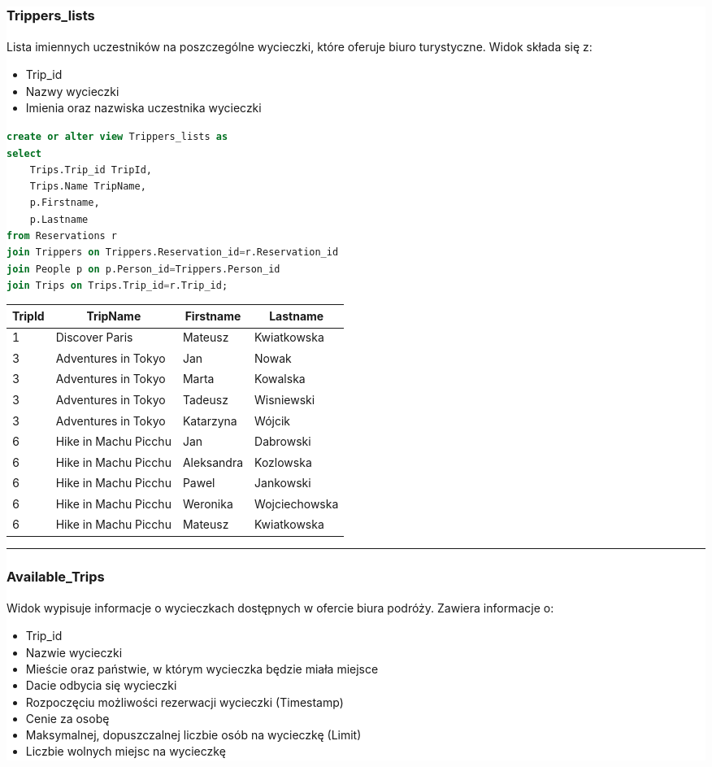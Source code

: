 


### Trippers_lists
Lista imiennych uczestników na poszczególne wycieczki, które oferuje biuro turystyczne. Widok składa się z:
- Trip_id
- Nazwy wycieczki
- Imienia oraz nazwiska uczestnika wycieczki

```sql
create or alter view Trippers_lists as
select
    Trips.Trip_id TripId,
    Trips.Name TripName,
    p.Firstname,
    p.Lastname
from Reservations r
join Trippers on Trippers.Reservation_id=r.Reservation_id
join People p on p.Person_id=Trippers.Person_id
join Trips on Trips.Trip_id=r.Trip_id;
```
|TripId|TripName|Firstname|Lastname|
|--|--|--|--|
|1|Discover Paris|Mateusz|Kwiatkowska|
|3|Adventures in Tokyo|Jan|Nowak|
|3|Adventures in Tokyo|Marta|Kowalska|
|3|Adventures in Tokyo|Tadeusz|Wisniewski|
|3|Adventures in Tokyo|Katarzyna|Wójcik|
|6|Hike in Machu Picchu|Jan|Dabrowski|
|6|Hike in Machu Picchu|Aleksandra|Kozlowska|
|6|Hike in Machu Picchu|Pawel|Jankowski|
|6|Hike in Machu Picchu|Weronika|Wojciechowska|
|6|Hike in Machu Picchu|Mateusz|Kwiatkowska|


-----

### Available_Trips
Widok wypisuje informacje o wycieczkach dostępnych w ofercie biura podróży. Zawiera informacje o:
* Trip_id
* Nazwie wycieczki
* Mieście oraz państwie, w którym wycieczka będzie miała miejsce
* Dacie odbycia się wycieczki
* Rozpoczęciu możliwości rezerwacji wycieczki (Timestamp)
* Cenie za osobę
* Maksymalnej, dopuszczalnej liczbie osób na wycieczkę (Limit)
* Liczbie wolnych miejsc na wycieczkę

